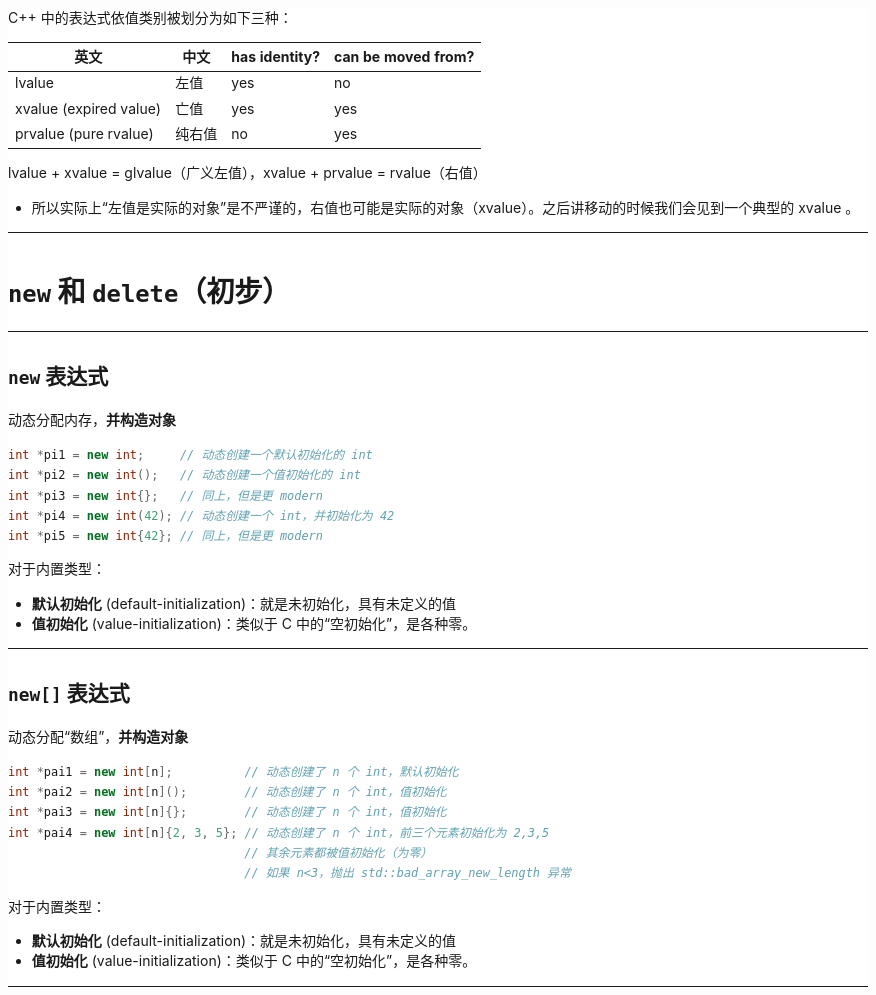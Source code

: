 C++ 中的表达式依值类别被划分为如下三种：

| 英文                   | 中文   | has identity? | can be moved from? |
| ---------------------- | ------ | ------------- | ------------------ |
| lvalue                 | 左值   | yes           | no                 |
| xvalue (expired value) | 亡值   | yes           | yes                |
| prvalue (pure rvalue)  | 纯右值 | no            | yes                |

lvalue + xvalue = glvalue（广义左值），xvalue + prvalue = rvalue（右值）

- 所以实际上“左值是实际的对象”是不严谨的，右值也可能是实际的对象（xvalue）。之后讲移动的时候我们会见到一个典型的 xvalue 。

---

# `new` 和 `delete`（初步）

---

## `new` 表达式

动态分配内存，**并构造对象**

```cpp
int *pi1 = new int;     // 动态创建一个默认初始化的 int
int *pi2 = new int();   // 动态创建一个值初始化的 int
int *pi3 = new int{};   // 同上，但是更 modern
int *pi4 = new int(42); // 动态创建一个 int，并初始化为 42
int *pi5 = new int{42}; // 同上，但是更 modern
```

对于内置类型：
- **默认初始化** (default-initialization)：就是未初始化，具有未定义的值
- **值初始化** (value-initialization)：类似于 C 中的“空初始化”，是各种零。

---

## `new[]` 表达式

动态分配“数组”，**并构造对象**

```cpp
int *pai1 = new int[n];          // 动态创建了 n 个 int，默认初始化
int *pai2 = new int[n]();        // 动态创建了 n 个 int，值初始化
int *pai3 = new int[n]{};        // 动态创建了 n 个 int，值初始化
int *pai4 = new int[n]{2, 3, 5}; // 动态创建了 n 个 int，前三个元素初始化为 2,3,5
                                 // 其余元素都被值初始化（为零）
                                 // 如果 n<3，抛出 std::bad_array_new_length 异常
```

对于内置类型：
- **默认初始化** (default-initialization)：就是未初始化，具有未定义的值
- **值初始化** (value-initialization)：类似于 C 中的“空初始化”，是各种零。

---